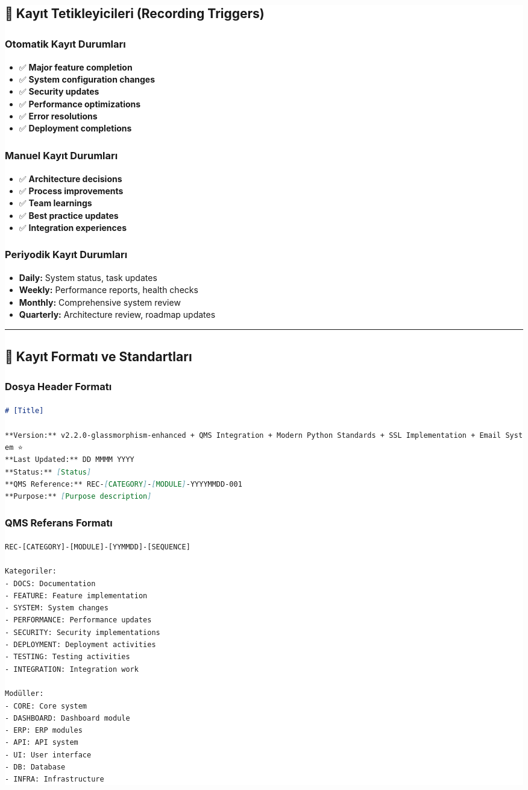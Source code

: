 ## 🔄 **Kayıt Tetikleyicileri (Recording Triggers)**

### **Otomatik Kayıt Durumları**
- ✅ **Major feature completion**
- ✅ **System configuration changes**
- ✅ **Security updates**
- ✅ **Performance optimizations**
- ✅ **Error resolutions**
- ✅ **Deployment completions**

### **Manuel Kayıt Durumları**
- ✅ **Architecture decisions**
- ✅ **Process improvements**
- ✅ **Team learnings**
- ✅ **Best practice updates**
- ✅ **Integration experiences**

### **Periyodik Kayıt Durumları**
- **Daily:** System status, task updates
- **Weekly:** Performance reports, health checks
- **Monthly:** Comprehensive system review
- **Quarterly:** Architecture review, roadmap updates

---

## 📝 **Kayıt Formatı ve Standartları**

### **Dosya Header Formatı**
```markdown
# [Title]

**Version:** v2.2.0-glassmorphism-enhanced + QMS Integration + Modern Python Standards + SSL Implementation + Email System ⭐  
**Last Updated:** DD MMMM YYYY  
**Status:** [Status]  
**QMS Reference:** REC-[CATEGORY]-[MODULE]-YYYYMMDD-001  
**Purpose:** [Purpose description]
```

### **QMS Referans Formatı**
```
REC-[CATEGORY]-[MODULE]-[YYMMDD]-[SEQUENCE]

Kategoriler:
- DOCS: Documentation
- FEATURE: Feature implementation
- SYSTEM: System changes
- PERFORMANCE: Performance updates
- SECURITY: Security implementations
- DEPLOYMENT: Deployment activities
- TESTING: Testing activities
- INTEGRATION: Integration work

Modüller:
- CORE: Core system
- DASHBOARD: Dashboard module
- ERP: ERP modules
- API: API system
- UI: User interface
- DB: Database
- INFRA: Infrastructure
```